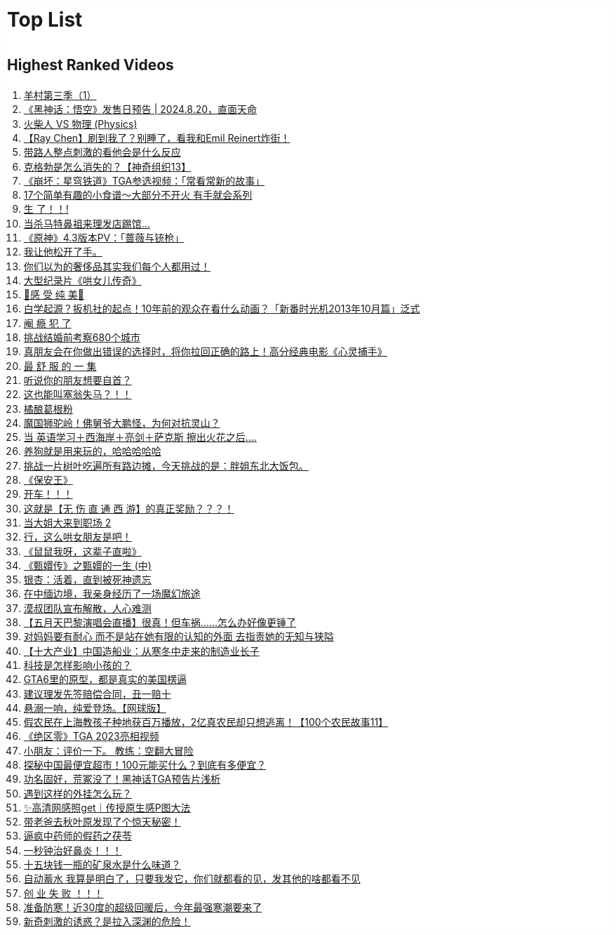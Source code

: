 # Top List
## Highest Ranked Videos
1. [羊村第三季（1）](https://www.bilibili.com/video/BV1vj411W7HY)
1. [《黑神话：悟空》发售日预告 | 2024.8.20，直面天命](https://www.bilibili.com/video/BV1SQ4y1V7do)
1. [火柴人 VS 物理 (Physics)](https://www.bilibili.com/video/BV1cG411e75o)
1. [【Ray Chen】刷到我了？别睡了，看我和Emil Reinert炸街！](https://www.bilibili.com/video/BV1tG411v7Ju)
1. [带路人整点刺激的看他会是什么反应](https://www.bilibili.com/video/BV1gw41187Le)
1. [克格勃是怎么消失的？【神奇组织13】](https://www.bilibili.com/video/BV1gG411i7fJ)
1. [《崩坏：星穹铁道》TGA参选视频：「常看常新的故事」](https://www.bilibili.com/video/BV1qb4y1L7mD)
1. [17个简单有趣的小食谱～大部分不开火 有手就会系列](https://www.bilibili.com/video/BV1M34y1F73J)
1. [生   了！！!](https://www.bilibili.com/video/BV1wu4y1u7wb)
1. [当杀马特鼻祖来理发店踢馆…](https://www.bilibili.com/video/BV1JN4y1a7m5)
1. [《原神》4.3版本PV：「蔷薇与铳枪」](https://www.bilibili.com/video/BV1GC4y1X77i)
1. [我让他松开了手。](https://www.bilibili.com/video/BV1Rk4y1f7RW)
1. [你们以为的奢侈品其实我们每个人都用过！](https://www.bilibili.com/video/BV1gN41157W9)
1. [大型纪录片《哄女儿传奇》](https://www.bilibili.com/video/BV16j411W7ff)
1. [🌹感 受 纯 美🌹](https://www.bilibili.com/video/BV17j411L74d)
1. [白学起源？扳机社的起点！10年前的观众在看什么动画？「新番时光机2013年10月篇」泛式](https://www.bilibili.com/video/BV1Cu4y1G75d)
1. [阉 瘾 犯 了](https://www.bilibili.com/video/BV1bc411D7vv)
1. [挑战结婚前考察680个城市](https://www.bilibili.com/video/BV1Xj41157WV)
1. [真朋友会在你做出错误的选择时，将你拉回正确的路上！高分经典电影《心灵捕手》](https://www.bilibili.com/video/BV13u4y1G73x)
1. [最 舒 服 的 一 集](https://www.bilibili.com/video/BV1Cw411b7RA)
1. [听说你的朋友想要自首？](https://www.bilibili.com/video/BV1vC4y1R7Gx)
1. [这也能叫塞翁失马？！！](https://www.bilibili.com/video/BV1mc411i7x1)
1. [橘酿葛根粉](https://www.bilibili.com/video/BV1Wc411U7bA)
1. [魔国狮驼岭！佛舅爷大鹏怪，为何对抗灵山？](https://www.bilibili.com/video/BV1XQ4y1V73z)
1. [当 英语学习＋西海岸＋亮剑＋萨克斯 擦出火花之后....](https://www.bilibili.com/video/BV1VC4y1w7at)
1. [养狗就是用来玩的，哈哈哈哈哈](https://www.bilibili.com/video/BV1P34y1F7JL)
1. [挑战一片树叶吃遍所有路边摊，今天挑战的是：胖姐东北大饭包。](https://www.bilibili.com/video/BV18a4y1R7Bd)
1. [《保安王》](https://www.bilibili.com/video/BV1v64y157VM)
1. [开车！！！](https://www.bilibili.com/video/BV1La4y1d7bR)
1. [这就是【无 伤 直 通 西 游】的真正奖励？？？！](https://www.bilibili.com/video/BV1yi4y1e7yh)
1. [当大姐大来到职场 2](https://www.bilibili.com/video/BV1vN411j7fD)
1. [行，这么哄女朋友是吧！](https://www.bilibili.com/video/BV1ej411W74y)
1. [《鼠鼠我呀，这辈子直啦》](https://www.bilibili.com/video/BV1hb4y1L7a1)
1. [《甄嬛传》之甄嬛的一生 (中)](https://www.bilibili.com/video/BV1Cc411D7fS)
1. [银杏：活着，直到被死神遗忘](https://www.bilibili.com/video/BV1zw41187Dn)
1. [在中缅边境，我亲身经历了一场魔幻旅途](https://www.bilibili.com/video/BV1Ye411o7m2)
1. [漠叔团队宣布解散，人心难测](https://www.bilibili.com/video/BV1gw41187zb)
1. [【五月天巴黎演唱会直播】很真！但车祸……怎么办好像更锤了](https://www.bilibili.com/video/BV1EN411578v)
1. [对妈妈要有耐心 而不是站在她有限的认知的外面 去指责她的无知与狭隘](https://www.bilibili.com/video/BV1yg4y1o7YE)
1. [【十大产业】中国造船业：从寒冬中走来的制造业长子](https://www.bilibili.com/video/BV1RN41157MW)
1. [科技是怎样影响小孩的？](https://www.bilibili.com/video/BV1M34y1F7gt)
1. [GTA6里的原型，都是真实的美国楞逼](https://www.bilibili.com/video/BV1pc411U7W8)
1. [建议理发先签赔偿合同，丑一赔十](https://www.bilibili.com/video/BV18a4y1d74Z)
1. [悬溺一响，纯爱登场。【网球版】](https://www.bilibili.com/video/BV1qQ4y1V7S4)
1. [假农民在上海教孩子种地获百万播放，2亿真农民却只想逃离！【100个农民故事11】](https://www.bilibili.com/video/BV1fk4y1f7NP)
1. [《绝区零》TGA 2023亮相视频](https://www.bilibili.com/video/BV15u4y1G75p)
1. [小朋友：评价一下。                               教练：空翻大冒险](https://www.bilibili.com/video/BV15N4y1a7ZV)
1. [探秘中国最便宜超市！100元能买什么？到底有多便宜？](https://www.bilibili.com/video/BV1Du4y137Tm)
1. [功名固好，荒冢没了！黑神话TGA预告片浅析](https://www.bilibili.com/video/BV1cC4y1X72A)
1. [遇到这样的外挂怎么玩？](https://www.bilibili.com/video/BV1rc411i74j)
1. [✨高清网感照get｜传授原生感P图大法](https://www.bilibili.com/video/BV18N4y1a7YY)
1. [带老爸去秋叶原发现了个惊天秘密！](https://www.bilibili.com/video/BV1mQ4y1V72y)
1. [逼疯中药师的假药之茯苓](https://www.bilibili.com/video/BV1he411o7Mr)
1. [一秒钟治好鼻炎！！！](https://www.bilibili.com/video/BV1Hj411L7gE)
1. [十五块钱一瓶的矿泉水是什么味道？](https://www.bilibili.com/video/BV1EN41157op)
1. [自动蓄水 我算是明白了，只要我发它，你们就都看的见，发其他的啥都看不见](https://www.bilibili.com/video/BV1Ka4y1d7oM)
1. [创 业 失 败 ！！！](https://www.bilibili.com/video/BV1Aj411s7kr)
1. [准备防寒！近30度的超级回暖后，今年最强寒潮要来了](https://www.bilibili.com/video/BV1zc411i7T5)
1. [新奇刺激的诱惑？是拉入深渊的危险！](https://www.bilibili.com/video/BV1p94y177Du)